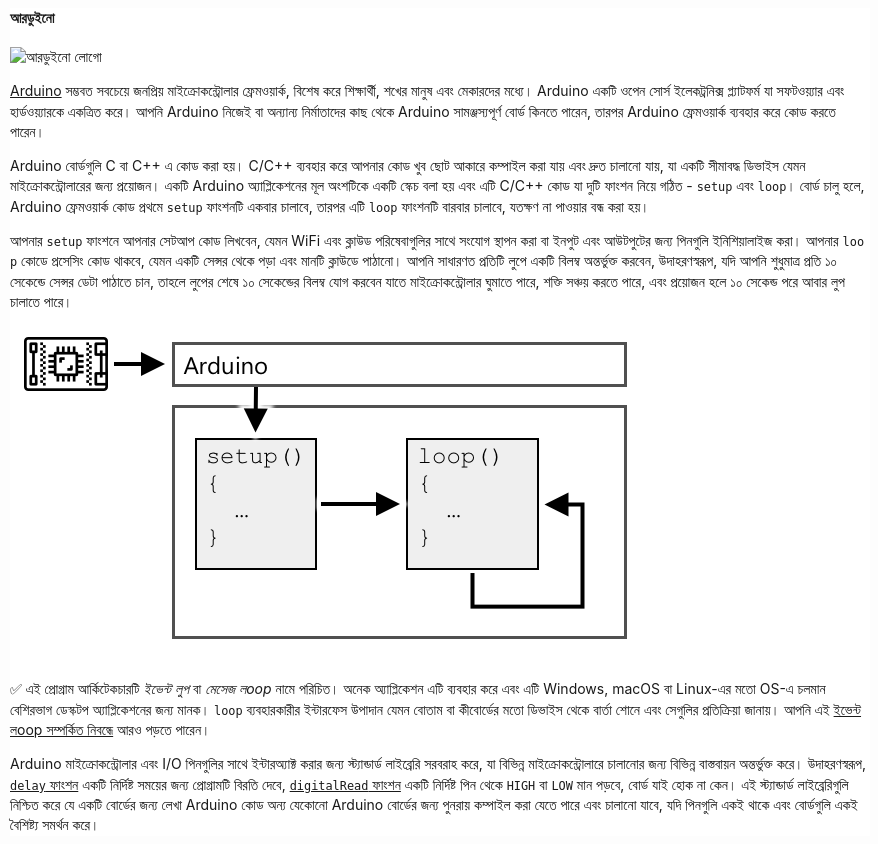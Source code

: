 #### আরডুইনো

![আরডুইনো লোগো](../../../../../images/arduino-logo.svg)

[Arduino](https://www.arduino.cc) সম্ভবত সবচেয়ে জনপ্রিয় মাইক্রোকন্ট্রোলার ফ্রেমওয়ার্ক, বিশেষ করে শিক্ষার্থী, শখের মানুষ এবং মেকারদের মধ্যে। Arduino একটি ওপেন সোর্স ইলেকট্রনিক্স প্ল্যাটফর্ম যা সফটওয়্যার এবং হার্ডওয়্যারকে একত্রিত করে। আপনি Arduino নিজেই বা অন্যান্য নির্মাতাদের কাছ থেকে Arduino সামঞ্জস্যপূর্ণ বোর্ড কিনতে পারেন, তারপর Arduino ফ্রেমওয়ার্ক ব্যবহার করে কোড করতে পারেন।

Arduino বোর্ডগুলি C বা C++ এ কোড করা হয়। C/C++ ব্যবহার করে আপনার কোড খুব ছোট আকারে কম্পাইল করা যায় এবং দ্রুত চালানো যায়, যা একটি সীমাবদ্ধ ডিভাইস যেমন মাইক্রোকন্ট্রোলারের জন্য প্রয়োজন। একটি Arduino অ্যাপ্লিকেশনের মূল অংশটিকে একটি স্কেচ বলা হয় এবং এটি C/C++ কোড যা দুটি ফাংশন নিয়ে গঠিত - `setup` এবং `loop`। বোর্ড চালু হলে, Arduino ফ্রেমওয়ার্ক কোড প্রথমে `setup` ফাংশনটি একবার চালাবে, তারপর এটি `loop` ফাংশনটি বারবার চালাবে, যতক্ষণ না পাওয়ার বন্ধ করা হয়।

আপনার `setup` ফাংশনে আপনার সেটআপ কোড লিখবেন, যেমন WiFi এবং ক্লাউড পরিষেবাগুলির সাথে সংযোগ স্থাপন করা বা ইনপুট এবং আউটপুটের জন্য পিনগুলি ইনিশিয়ালাইজ করা। আপনার `loop` কোডে প্রসেসিং কোড থাকবে, যেমন একটি সেন্সর থেকে পড়া এবং মানটি ক্লাউডে পাঠানো। আপনি সাধারণত প্রতিটি লুপে একটি বিলম্ব অন্তর্ভুক্ত করবেন, উদাহরণস্বরূপ, যদি আপনি শুধুমাত্র প্রতি ১০ সেকেন্ডে সেন্সর ডেটা পাঠাতে চান, তাহলে লুপের শেষে ১০ সেকেন্ডের বিলম্ব যোগ করবেন যাতে মাইক্রোকন্ট্রোলার ঘুমাতে পারে, শক্তি সঞ্চয় করতে পারে, এবং প্রয়োজন হলে ১০ সেকেন্ড পরে আবার লুপ চালাতে পারে।

![একটি আরডুইনো স্কেচ প্রথমে সেটআপ চালাচ্ছে, তারপর বারবার লুপ চালাচ্ছে](../../../../../translated_images/arduino-sketch.79590cb837ff7a7c6a68d1afda6cab83fd53d3bb1bd9a8bf2eaf8d693a4d3ea6.bn.png)

✅ এই প্রোগ্রাম আর্কিটেকচারটি *ইভেন্ট লুপ* বা *মেসেজ লoop* নামে পরিচিত। অনেক অ্যাপ্লিকেশন এটি ব্যবহার করে এবং এটি Windows, macOS বা Linux-এর মতো OS-এ চলমান বেশিরভাগ ডেস্কটপ অ্যাপ্লিকেশনের জন্য মানক। `loop` ব্যবহারকারীর ইন্টারফেস উপাদান যেমন বোতাম বা কীবোর্ডের মতো ডিভাইস থেকে বার্তা শোনে এবং সেগুলির প্রতিক্রিয়া জানায়। আপনি এই [ইভেন্ট লoop সম্পর্কিত নিবন্ধে](https://wikipedia.org/wiki/Event_loop) আরও পড়তে পারেন।

Arduino মাইক্রোকন্ট্রোলার এবং I/O পিনগুলির সাথে ইন্টারঅ্যাক্ট করার জন্য স্ট্যান্ডার্ড লাইব্রেরি সরবরাহ করে, যা বিভিন্ন মাইক্রোকন্ট্রোলারে চালানোর জন্য বিভিন্ন বাস্তবায়ন অন্তর্ভুক্ত করে। উদাহরণস্বরূপ, [`delay` ফাংশন](https://www.arduino.cc/reference/en/language/functions/time/delay/) একটি নির্দিষ্ট সময়ের জন্য প্রোগ্রামটি বিরতি দেবে, [`digitalRead` ফাংশন](https://www.arduino.cc/reference/en/language/functions/digital-io/digitalread/) একটি নির্দিষ্ট পিন থেকে `HIGH` বা `LOW` মান পড়বে, বোর্ড যাই হোক না কেন। এই স্ট্যান্ডার্ড লাইব্রেরিগুলি নিশ্চিত করে যে একটি বোর্ডের জন্য লেখা Arduino কোড অন্য যেকোনো Arduino বোর্ডের জন্য পুনরায় কম্পাইল করা যেতে পারে এবং চালানো যাবে, যদি পিনগুলি একই থাকে এবং বোর্ডগুলি একই বৈশিষ্ট্য সমর্থন করে।
